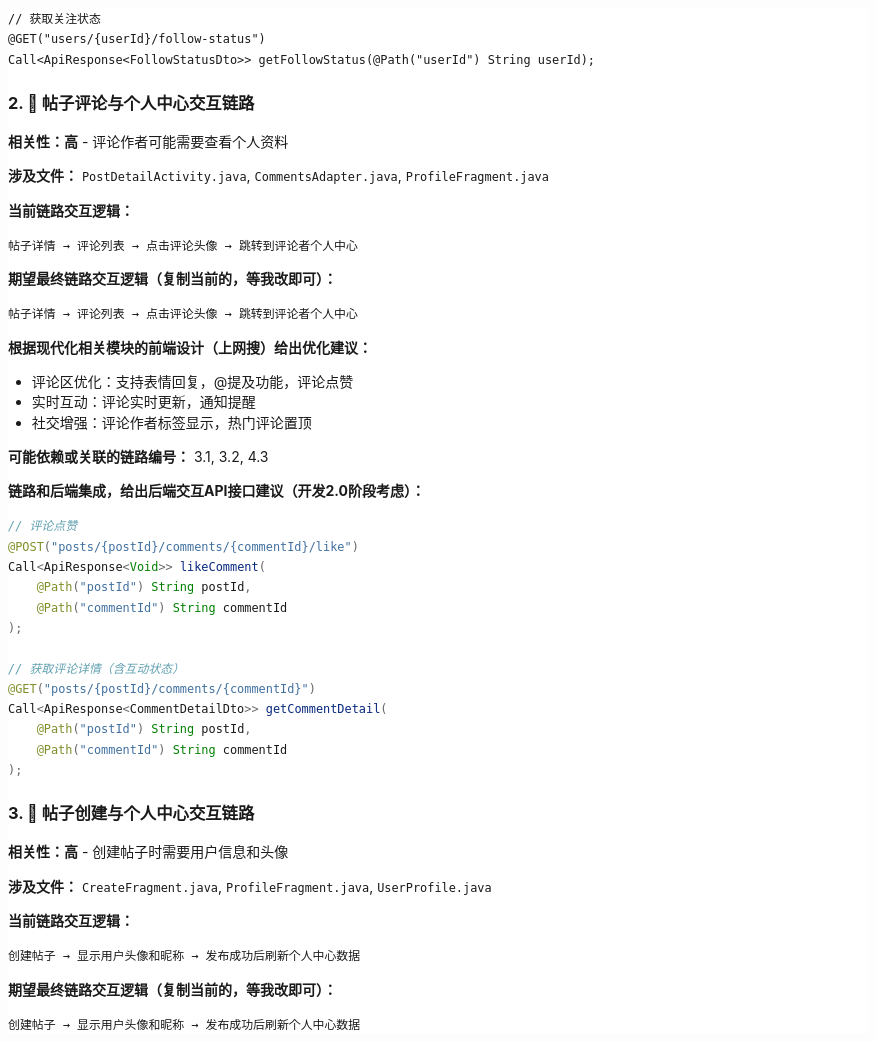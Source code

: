 ```
// 获取关注状态
@GET("users/{userId}/follow-status")
Call<ApiResponse<FollowStatusDto>> getFollowStatus(@Path("userId") String userId);
```

### 2. 💬 帖子评论与个人中心交互链路
**相关性：高** - 评论作者可能需要查看个人资料

**涉及文件：** `PostDetailActivity.java`, `CommentsAdapter.java`, `ProfileFragment.java`

**当前链路交互逻辑：**
```
帖子详情 → 评论列表 → 点击评论头像 → 跳转到评论者个人中心
```

**期望最终链路交互逻辑（复制当前的，等我改即可）：**
```
帖子详情 → 评论列表 → 点击评论头像 → 跳转到评论者个人中心
```

**根据现代化相关模块的前端设计（上网搜）给出优化建议：**
- 评论区优化：支持表情回复，@提及功能，评论点赞
- 实时互动：评论实时更新，通知提醒
- 社交增强：评论作者标签显示，热门评论置顶

**可能依赖或关联的链路编号：** 3.1, 3.2, 4.3

**链路和后端集成，给出后端交互API接口建议（开发2.0阶段考虑）：**
```java
// 评论点赞
@POST("posts/{postId}/comments/{commentId}/like")
Call<ApiResponse<Void>> likeComment(
    @Path("postId") String postId,
    @Path("commentId") String commentId
);

// 获取评论详情（含互动状态）
@GET("posts/{postId}/comments/{commentId}")
Call<ApiResponse<CommentDetailDto>> getCommentDetail(
    @Path("postId") String postId,
    @Path("commentId") String commentId
);
```

### 3. 📝 帖子创建与个人中心交互链路
**相关性：高** - 创建帖子时需要用户信息和头像

**涉及文件：** `CreateFragment.java`, `ProfileFragment.java`, `UserProfile.java`

**当前链路交互逻辑：**
```
创建帖子 → 显示用户头像和昵称 → 发布成功后刷新个人中心数据
```

**期望最终链路交互逻辑（复制当前的，等我改即可）：**
```
创建帖子 → 显示用户头像和昵称 → 发布成功后刷新个人中心数据
```
